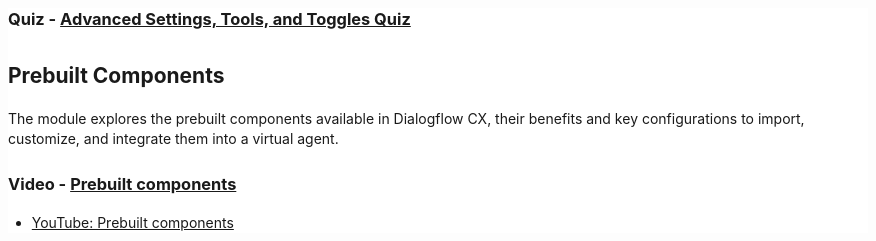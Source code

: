 ### Quiz - [Advanced Settings, Tools, and Toggles Quiz](https://www.cloudskillsboost.google/course_templates/1103/quizzes/491488)

## Prebuilt Components

The module explores the prebuilt components available in Dialogflow CX, their benefits and key configurations to import, customize, and integrate them into a virtual agent.

### Video - [Prebuilt components](https://www.cloudskillsboost.google/course_templates/1103/video/491489)

- [YouTube: Prebuilt components](https://www.youtube.com/watch?v=1V1CniVK1xo)
